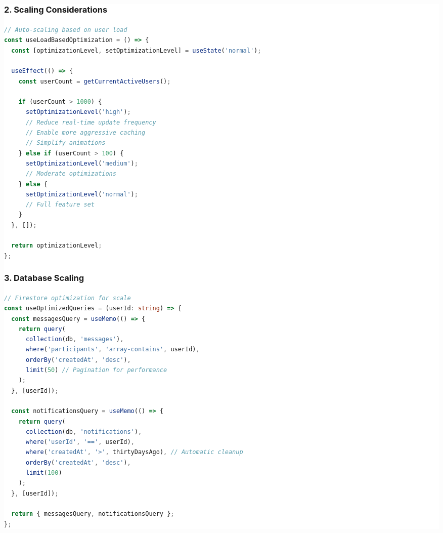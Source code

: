 ### 2. Scaling Considerations

```typescript
// Auto-scaling based on user load
const useLoadBasedOptimization = () => {
  const [optimizationLevel, setOptimizationLevel] = useState('normal');

  useEffect(() => {
    const userCount = getCurrentActiveUsers();

    if (userCount > 1000) {
      setOptimizationLevel('high');
      // Reduce real-time update frequency
      // Enable more aggressive caching
      // Simplify animations
    } else if (userCount > 100) {
      setOptimizationLevel('medium');
      // Moderate optimizations
    } else {
      setOptimizationLevel('normal');
      // Full feature set
    }
  }, []);

  return optimizationLevel;
};
```

### 3. Database Scaling

```typescript
// Firestore optimization for scale
const useOptimizedQueries = (userId: string) => {
  const messagesQuery = useMemo(() => {
    return query(
      collection(db, 'messages'),
      where('participants', 'array-contains', userId),
      orderBy('createdAt', 'desc'),
      limit(50) // Pagination for performance
    );
  }, [userId]);

  const notificationsQuery = useMemo(() => {
    return query(
      collection(db, 'notifications'),
      where('userId', '==', userId),
      where('createdAt', '>', thirtyDaysAgo), // Automatic cleanup
      orderBy('createdAt', 'desc'),
      limit(100)
    );
  }, [userId]);

  return { messagesQuery, notificationsQuery };
};
```
